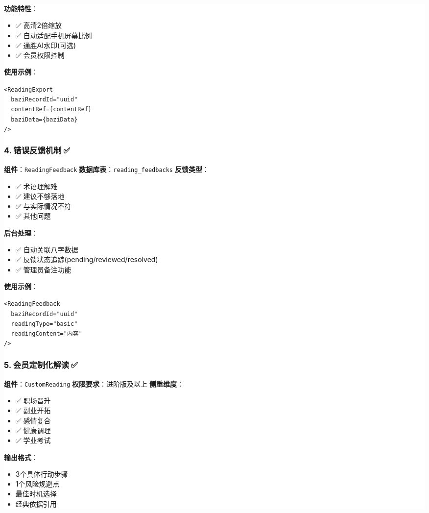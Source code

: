 **功能特性**：
- ✅ 高清2倍缩放
- ✅ 自动适配手机屏幕比例
- ✅ 通胜AI水印(可选)
- ✅ 会员权限控制

**使用示例**：
```tsx
<ReadingExport
  baziRecordId="uuid"
  contentRef={contentRef}
  baziData={baziData}
/>
```

### 4. 错误反馈机制 ✅
**组件**：`ReadingFeedback`
**数据库表**：`reading_feedbacks`
**反馈类型**：
- ✅ 术语理解难
- ✅ 建议不够落地
- ✅ 与实际情况不符
- ✅ 其他问题

**后台处理**：
- ✅ 自动关联八字数据
- ✅ 反馈状态追踪(pending/reviewed/resolved)
- ✅ 管理员备注功能

**使用示例**：
```tsx
<ReadingFeedback
  baziRecordId="uuid"
  readingType="basic"
  readingContent="内容"
/>
```

### 5. 会员定制化解读 ✅
**组件**：`CustomReading`
**权限要求**：进阶版及以上
**侧重维度**：
- ✅ 职场晋升
- ✅ 副业开拓
- ✅ 感情复合
- ✅ 健康调理
- ✅ 学业考试

**输出格式**：
- 3个具体行动步骤
- 1个风险规避点
- 最佳时机选择
- 经典依据引用
